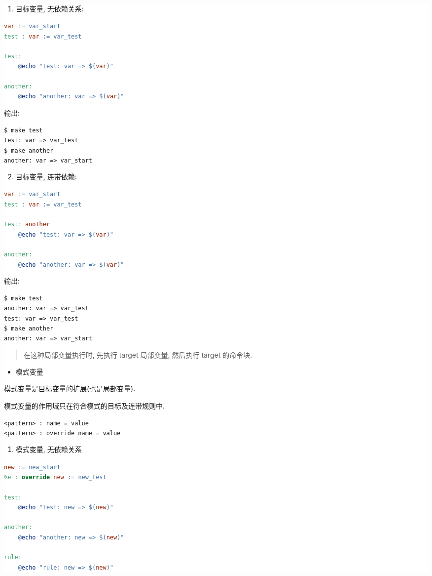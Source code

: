 1) 目标变量, 无依赖关系:
```makefile
var := var_start
test : var := var_test

test:
    @echo "test: var => $(var)"

another:
    @echo "another: var => $(var)"
```

输出:
```
$ make test 
test: var => var_test
$ make another 
another: var => var_start
```

2) 目标变量, 连带依赖:
```makefile
var := var_start
test : var := var_test

test: another
    @echo "test: var => $(var)"

another:
    @echo "another: var => $(var)"
```

输出:
```
$ make test 
another: var => var_test
test: var => var_test
$ make another 
another: var => var_start
```

> 在这种局部变量执行时, 先执行 target 局部变量, 然后执行 target 的命令块.

- 模式变量

模式变量是目标变量的扩展(也是局部变量).

模式变量的作用域只在符合模式的目标及连带规则中.

```
<pattern> : name = value
<pattern> : override name = value
```

1) 模式变量, 无依赖关系
```makefile
new := new_start
%e : override new := new_test

test:
    @echo "test: new => $(new)"

another:
    @echo "another: new => $(new)"

rule:
    @echo "rule: new => $(new)"
```
